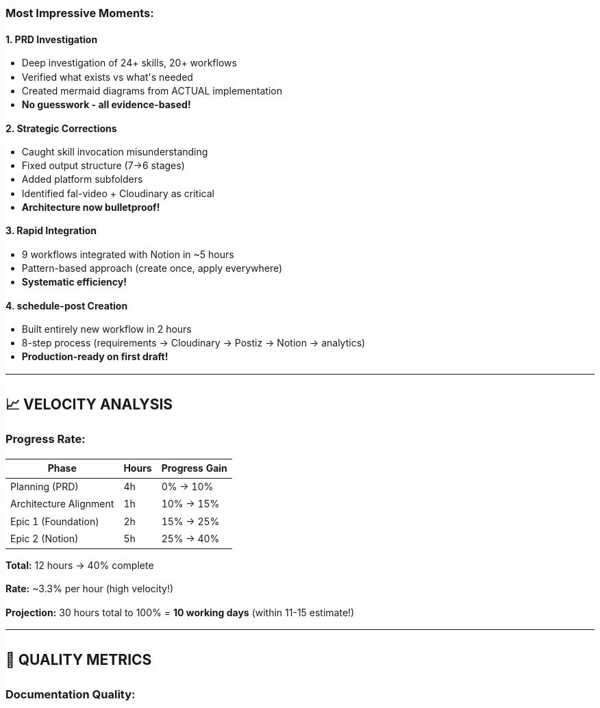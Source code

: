 
### **Most Impressive Moments:**

**1. PRD Investigation**
- Deep investigation of 24+ skills, 20+ workflows
- Verified what exists vs what's needed
- Created mermaid diagrams from ACTUAL implementation
- **No guesswork - all evidence-based!**

**2. Strategic Corrections**
- Caught skill invocation misunderstanding
- Fixed output structure (7→6 stages)
- Added platform subfolders
- Identified fal-video + Cloudinary as critical
- **Architecture now bulletproof!**

**3. Rapid Integration**
- 9 workflows integrated with Notion in ~5 hours
- Pattern-based approach (create once, apply everywhere)
- **Systematic efficiency!**

**4. schedule-post Creation**
- Built entirely new workflow in 2 hours
- 8-step process (requirements → Cloudinary → Postiz → Notion → analytics)
- **Production-ready on first draft!**

---

## 📈 VELOCITY ANALYSIS

### **Progress Rate:**

| Phase | Hours | Progress Gain |
|-------|-------|---------------|
| Planning (PRD) | 4h | 0% → 10% |
| Architecture Alignment | 1h | 10% → 15% |
| Epic 1 (Foundation) | 2h | 15% → 25% |
| Epic 2 (Notion) | 5h | 25% → 40% |

**Total:** 12 hours → 40% complete

**Rate:** ~3.3% per hour (high velocity!)

**Projection:** 30 hours total to 100% = **10 working days** (within 11-15 estimate!)

---

## 🎯 QUALITY METRICS

### **Documentation Quality:**
